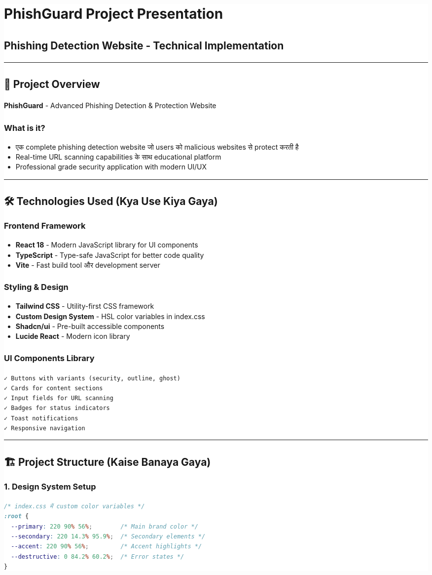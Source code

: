 # PhishGuard Project Presentation
## Phishing Detection Website - Technical Implementation

---

## 🎯 Project Overview
**PhishGuard** - Advanced Phishing Detection & Protection Website

### What is it?
- एक complete phishing detection website जो users को malicious websites से protect करती है
- Real-time URL scanning capabilities के साथ educational platform
- Professional grade security application with modern UI/UX

---

## 🛠️ Technologies Used (Kya Use Kiya Gaya)

### Frontend Framework
- **React 18** - Modern JavaScript library for UI components
- **TypeScript** - Type-safe JavaScript for better code quality
- **Vite** - Fast build tool और development server

### Styling & Design
- **Tailwind CSS** - Utility-first CSS framework
- **Custom Design System** - HSL color variables in index.css
- **Shadcn/ui** - Pre-built accessible components
- **Lucide React** - Modern icon library

### UI Components Library
```
✓ Buttons with variants (security, outline, ghost)
✓ Cards for content sections
✓ Input fields for URL scanning
✓ Badges for status indicators
✓ Toast notifications
✓ Responsive navigation
```

---

## 🏗️ Project Structure (Kaise Banaya Gaya)

### 1. **Design System Setup**
```css
/* index.css में custom color variables */
:root {
  --primary: 220 90% 56%;        /* Main brand color */
  --secondary: 220 14.3% 95.9%;  /* Secondary elements */
  --accent: 220 90% 56%;         /* Accent highlights */
  --destructive: 0 84.2% 60.2%;  /* Error states */
}
```

